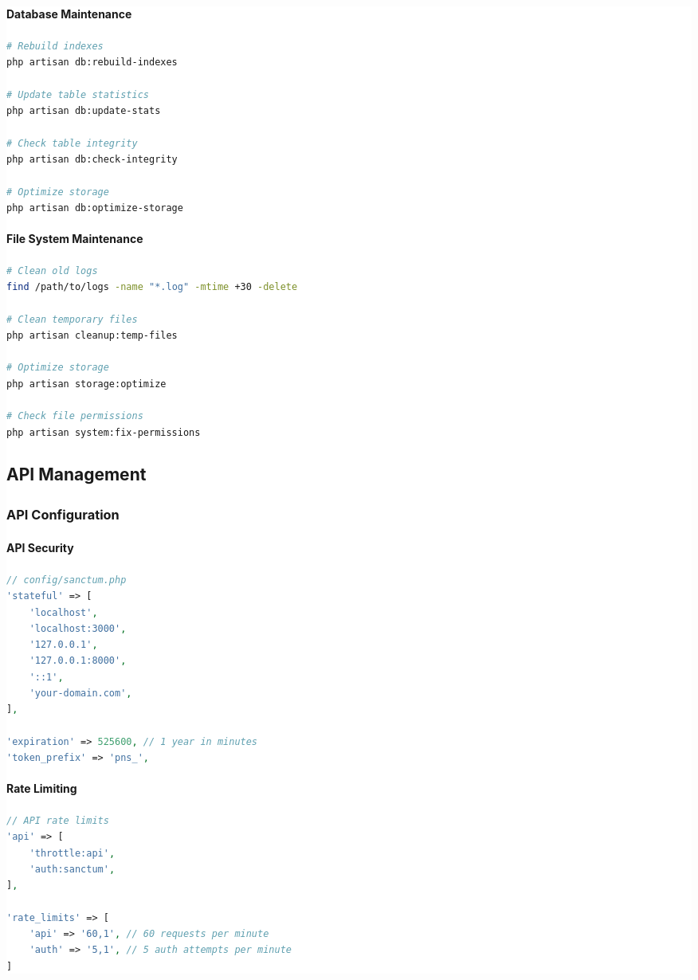 #### Database Maintenance
```bash
# Rebuild indexes
php artisan db:rebuild-indexes

# Update table statistics
php artisan db:update-stats

# Check table integrity
php artisan db:check-integrity

# Optimize storage
php artisan db:optimize-storage
```

#### File System Maintenance
```bash
# Clean old logs
find /path/to/logs -name "*.log" -mtime +30 -delete

# Clean temporary files
php artisan cleanup:temp-files

# Optimize storage
php artisan storage:optimize

# Check file permissions
php artisan system:fix-permissions
```

## API Management

### API Configuration

#### API Security
```php
// config/sanctum.php
'stateful' => [
    'localhost',
    'localhost:3000',
    '127.0.0.1',
    '127.0.0.1:8000',
    '::1',
    'your-domain.com',
],

'expiration' => 525600, // 1 year in minutes
'token_prefix' => 'pns_',
```

#### Rate Limiting
```php
// API rate limits
'api' => [
    'throttle:api',
    'auth:sanctum',
],

'rate_limits' => [
    'api' => '60,1', // 60 requests per minute
    'auth' => '5,1', // 5 auth attempts per minute
]
```
